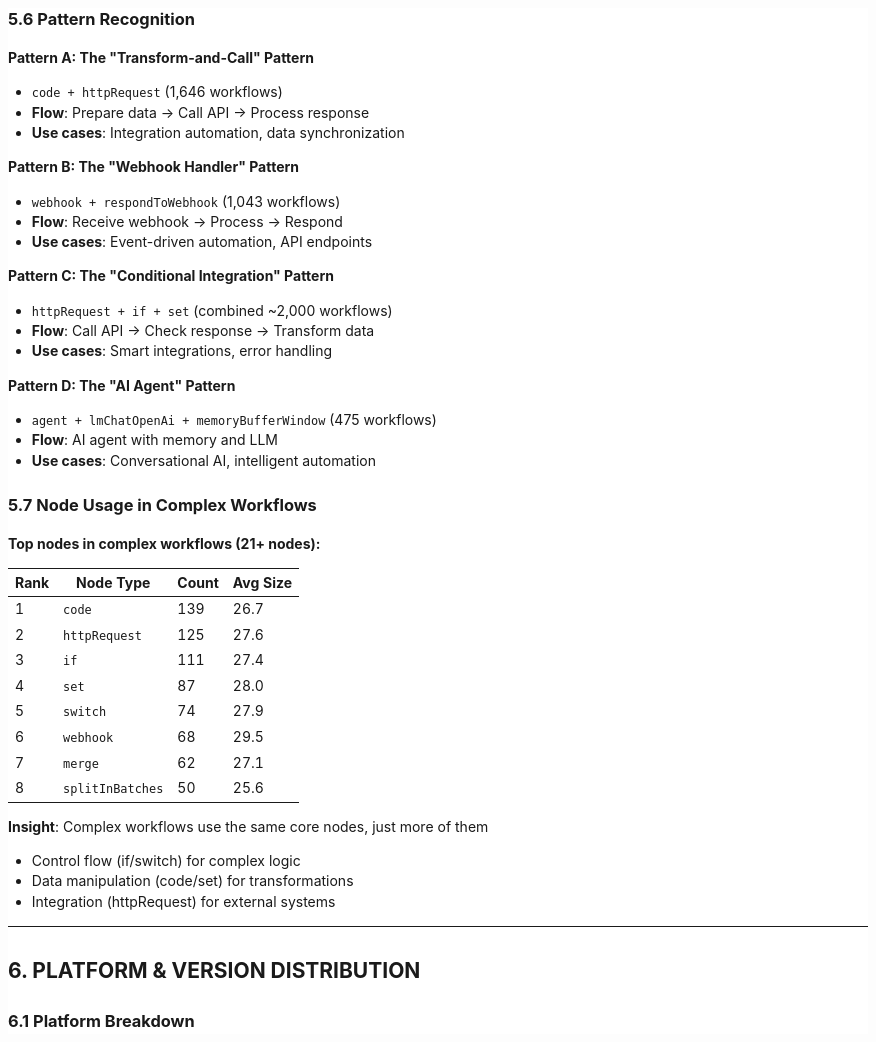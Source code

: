 ### **5.6 Pattern Recognition**

**Pattern A: The "Transform-and-Call" Pattern**
- `code + httpRequest` (1,646 workflows)
- **Flow**: Prepare data → Call API → Process response
- **Use cases**: Integration automation, data synchronization

**Pattern B: The "Webhook Handler" Pattern**
- `webhook + respondToWebhook` (1,043 workflows)
- **Flow**: Receive webhook → Process → Respond
- **Use cases**: Event-driven automation, API endpoints

**Pattern C: The "Conditional Integration" Pattern**
- `httpRequest + if + set` (combined ~2,000 workflows)
- **Flow**: Call API → Check response → Transform data
- **Use cases**: Smart integrations, error handling

**Pattern D: The "AI Agent" Pattern**
- `agent + lmChatOpenAi + memoryBufferWindow` (475 workflows)
- **Flow**: AI agent with memory and LLM
- **Use cases**: Conversational AI, intelligent automation

### **5.7 Node Usage in Complex Workflows**

**Top nodes in complex workflows (21+ nodes):**

| Rank | Node Type | Count | Avg Size |
|------|-----------|-------|----------|
| 1 | `code` | 139 | 26.7 |
| 2 | `httpRequest` | 125 | 27.6 |
| 3 | `if` | 111 | 27.4 |
| 4 | `set` | 87 | 28.0 |
| 5 | `switch` | 74 | 27.9 |
| 6 | `webhook` | 68 | 29.5 |
| 7 | `merge` | 62 | 27.1 |
| 8 | `splitInBatches` | 50 | 25.6 |

**Insight**: Complex workflows use the same core nodes, just more of them
- Control flow (if/switch) for complex logic
- Data manipulation (code/set) for transformations
- Integration (httpRequest) for external systems

---

## **6. PLATFORM & VERSION DISTRIBUTION**

### **6.1 Platform Breakdown**
